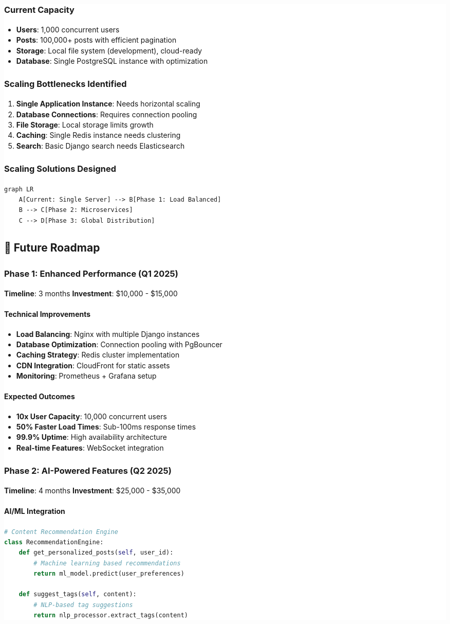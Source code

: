 ### Current Capacity
- **Users**: 1,000 concurrent users
- **Posts**: 100,000+ posts with efficient pagination
- **Storage**: Local file system (development), cloud-ready
- **Database**: Single PostgreSQL instance with optimization

### Scaling Bottlenecks Identified
1. **Single Application Instance**: Needs horizontal scaling
2. **Database Connections**: Requires connection pooling
3. **File Storage**: Local storage limits growth
4. **Caching**: Single Redis instance needs clustering
5. **Search**: Basic Django search needs Elasticsearch

### Scaling Solutions Designed
```mermaid
graph LR
    A[Current: Single Server] --> B[Phase 1: Load Balanced]
    B --> C[Phase 2: Microservices]
    C --> D[Phase 3: Global Distribution]
```

## 🔮 Future Roadmap

### Phase 1: Enhanced Performance (Q1 2025)
**Timeline**: 3 months
**Investment**: $10,000 - $15,000

#### Technical Improvements
- **Load Balancing**: Nginx with multiple Django instances
- **Database Optimization**: Connection pooling with PgBouncer
- **Caching Strategy**: Redis cluster implementation
- **CDN Integration**: CloudFront for static assets
- **Monitoring**: Prometheus + Grafana setup

#### Expected Outcomes
- **10x User Capacity**: 10,000 concurrent users
- **50% Faster Load Times**: Sub-100ms response times
- **99.9% Uptime**: High availability architecture
- **Real-time Features**: WebSocket integration

### Phase 2: AI-Powered Features (Q2 2025)
**Timeline**: 4 months
**Investment**: $25,000 - $35,000

#### AI/ML Integration
```python
# Content Recommendation Engine
class RecommendationEngine:
    def get_personalized_posts(self, user_id):
        # Machine learning based recommendations
        return ml_model.predict(user_preferences)
    
    def suggest_tags(self, content):
        # NLP-based tag suggestions
        return nlp_processor.extract_tags(content)
```
